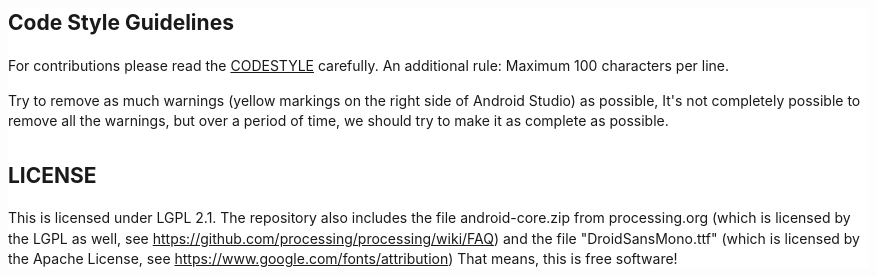 ## Code Style Guidelines
For contributions please read the [CODESTYLE](https://source.android.com/source/code-style) carefully.
An additional rule: Maximum 100 characters per line.

Try to remove as much warnings (yellow markings on the right side of Android Studio) as possible, 
It's not completely possible to remove all the warnings, but over a period of time, we should try to
 make it as complete as possible.

## LICENSE
This is licensed under LGPL 2.1. The repository also includes the file android-core.zip from processing.org
(which is licensed by the LGPL as well, see https://github.com/processing/processing/wiki/FAQ) and the file
"DroidSansMono.ttf" (which is licensed by the Apache License, see https://www.google.com/fonts/attribution)
That means, this is free software!
